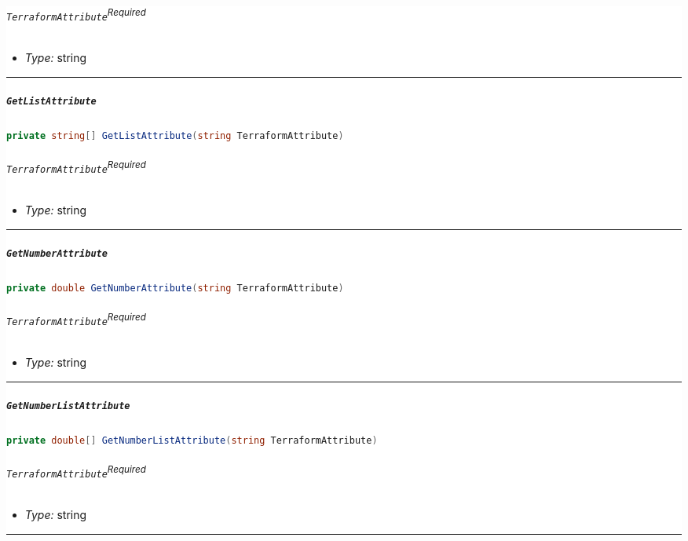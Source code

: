 ###### `TerraformAttribute`<sup>Required</sup> <a name="TerraformAttribute" id="@cdktf/provider-vault.tokenAuthBackendRole.TokenAuthBackendRole.getBooleanMapAttribute.parameter.terraformAttribute"></a>

- *Type:* string

---

##### `GetListAttribute` <a name="GetListAttribute" id="@cdktf/provider-vault.tokenAuthBackendRole.TokenAuthBackendRole.getListAttribute"></a>

```csharp
private string[] GetListAttribute(string TerraformAttribute)
```

###### `TerraformAttribute`<sup>Required</sup> <a name="TerraformAttribute" id="@cdktf/provider-vault.tokenAuthBackendRole.TokenAuthBackendRole.getListAttribute.parameter.terraformAttribute"></a>

- *Type:* string

---

##### `GetNumberAttribute` <a name="GetNumberAttribute" id="@cdktf/provider-vault.tokenAuthBackendRole.TokenAuthBackendRole.getNumberAttribute"></a>

```csharp
private double GetNumberAttribute(string TerraformAttribute)
```

###### `TerraformAttribute`<sup>Required</sup> <a name="TerraformAttribute" id="@cdktf/provider-vault.tokenAuthBackendRole.TokenAuthBackendRole.getNumberAttribute.parameter.terraformAttribute"></a>

- *Type:* string

---

##### `GetNumberListAttribute` <a name="GetNumberListAttribute" id="@cdktf/provider-vault.tokenAuthBackendRole.TokenAuthBackendRole.getNumberListAttribute"></a>

```csharp
private double[] GetNumberListAttribute(string TerraformAttribute)
```

###### `TerraformAttribute`<sup>Required</sup> <a name="TerraformAttribute" id="@cdktf/provider-vault.tokenAuthBackendRole.TokenAuthBackendRole.getNumberListAttribute.parameter.terraformAttribute"></a>

- *Type:* string

---
